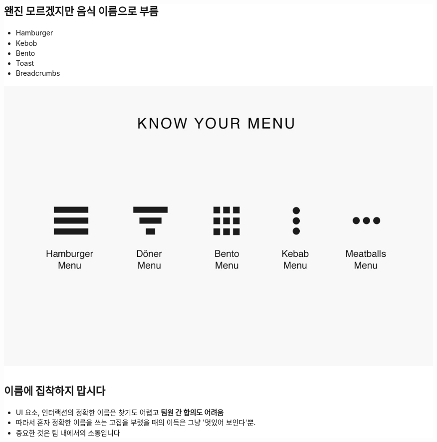 ## 왠진 모르겠지만 음식 이름으로 부름

- Hamburger
- Kebob
- Bento
- Toast
- Breadcrumbs

![](../attachments/Pasted%20image%2020240711121345.png)

## 이름에 집착하지 맙시다

- UI 요소, 인터랙션의 정확한 이름은 찾기도 어렵고 **팀원 간 합의도 어려움**
- 따라서 혼자 정확한 이름을 쓰는 고집을 부렸을 때의 이득은 그냥 '멋있어 보인다'뿐.
- 중요한 것은 팀 내에서의 소통입니다